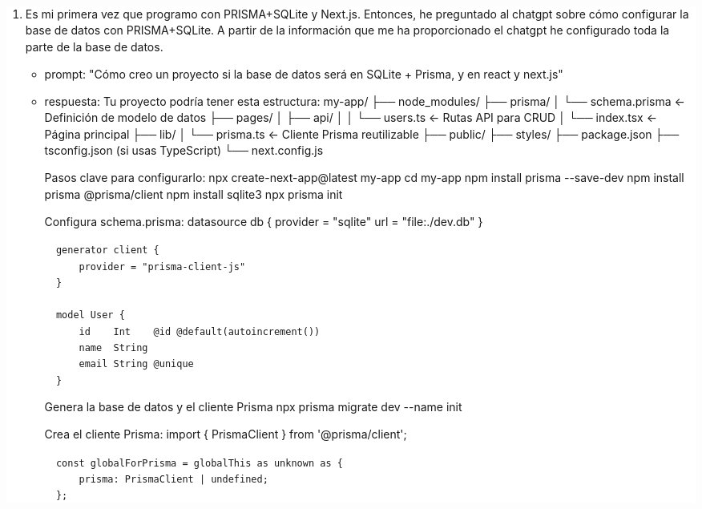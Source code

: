 1. Es mi primera vez que programo con PRISMA+SQLite y Next.js. Entonces, he preguntado al chatgpt sobre cómo configurar la base de datos con PRISMA+SQLite. A partir de la información que me ha proporcionado el chatgpt he configurado toda la parte de la base de datos.

    - prompt: "Cómo creo un proyecto si la base de datos será en SQLite + Prisma, y en react y next.js" 

    - respuesta: 
        Tu proyecto podría tener esta estructura:
            my-app/
            ├── node_modules/
            ├── prisma/
            │   └── schema.prisma       ← Definición de modelo de datos
            ├── pages/
            │   ├── api/
            │   │   └── users.ts        ← Rutas API para CRUD
            │   └── index.tsx           ← Página principal
            ├── lib/
            │   └── prisma.ts           ← Cliente Prisma reutilizable
            ├── public/
            ├── styles/
            ├── package.json
            ├── tsconfig.json (si usas TypeScript)
            └── next.config.js

        Pasos clave para configurarlo:
            npx create-next-app@latest my-app
            cd my-app
            npm install prisma --save-dev
            npm install prisma @prisma/client
            npm install sqlite3
            npx prisma init

        Configura schema.prisma:
            datasource db {
                provider = "sqlite"
                url      = "file:./dev.db"
            }

            generator client {
                provider = "prisma-client-js"
            }

            model User {
                id    Int    @id @default(autoincrement())
                name  String
                email String @unique
            }

        Genera la base de datos y el cliente Prisma
            npx prisma migrate dev --name init

        Crea el cliente Prisma:
            import { PrismaClient } from '@prisma/client';

            const globalForPrisma = globalThis as unknown as {
                prisma: PrismaClient | undefined;
            };
